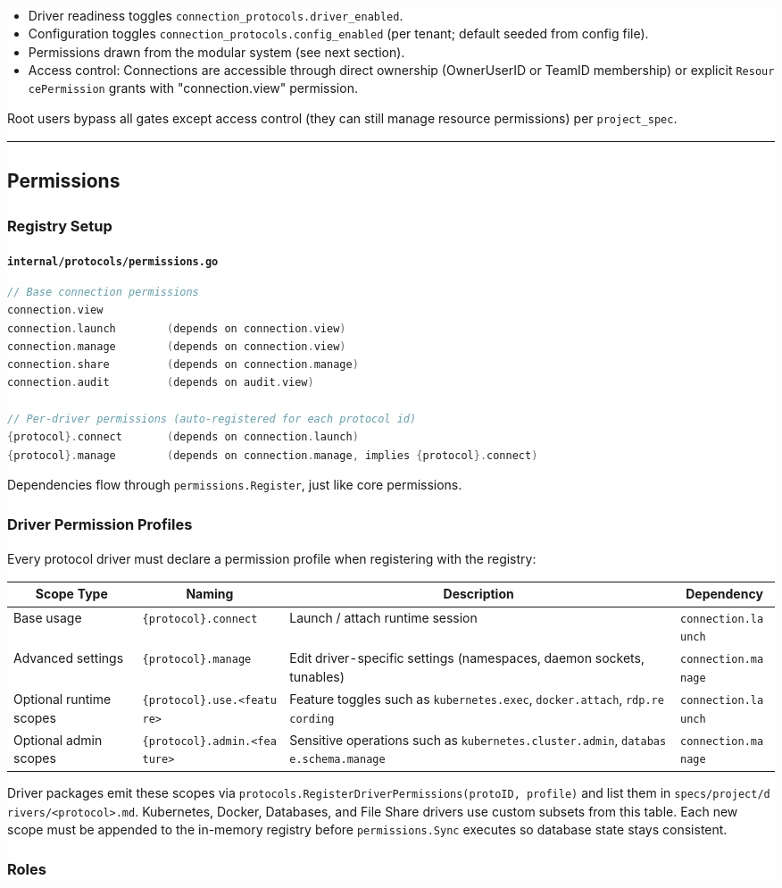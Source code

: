 - Driver readiness toggles `connection_protocols.driver_enabled`.
- Configuration toggles `connection_protocols.config_enabled` (per tenant; default seeded from config file).
- Permissions drawn from the modular system (see next section).
- Access control: Connections are accessible through direct ownership (OwnerUserID or TeamID membership) or explicit `ResourcePermission` grants with "connection.view" permission.

Root users bypass all gates except access control (they can still manage resource permissions) per `project_spec`.

---

## Permissions

### Registry Setup

**`internal/protocols/permissions.go`**

```go
// Base connection permissions
connection.view
connection.launch        (depends on connection.view)
connection.manage        (depends on connection.view)
connection.share         (depends on connection.manage)
connection.audit         (depends on audit.view)

// Per-driver permissions (auto-registered for each protocol id)
{protocol}.connect       (depends on connection.launch)
{protocol}.manage        (depends on connection.manage, implies {protocol}.connect)
```

Dependencies flow through `permissions.Register`, just like core permissions.

### Driver Permission Profiles

Every protocol driver must declare a permission profile when registering with the registry:

| Scope Type              | Naming                       | Description                                                                       | Dependency          |
| ----------------------- | ---------------------------- | --------------------------------------------------------------------------------- | ------------------- |
| Base usage              | `{protocol}.connect`         | Launch / attach runtime session                                                   | `connection.launch` |
| Advanced settings       | `{protocol}.manage`          | Edit driver-specific settings (namespaces, daemon sockets, tunables)              | `connection.manage` |
| Optional runtime scopes | `{protocol}.use.<feature>`   | Feature toggles such as `kubernetes.exec`, `docker.attach`, `rdp.recording`       | `connection.launch` |
| Optional admin scopes   | `{protocol}.admin.<feature>` | Sensitive operations such as `kubernetes.cluster.admin`, `database.schema.manage` | `connection.manage` |

Driver packages emit these scopes via `protocols.RegisterDriverPermissions(protoID, profile)` and list them in `specs/project/drivers/<protocol>.md`. Kubernetes, Docker, Databases, and File Share drivers use custom subsets from this table. Each new scope must be appended to the in-memory registry before `permissions.Sync` executes so database state stays consistent.

### Roles
